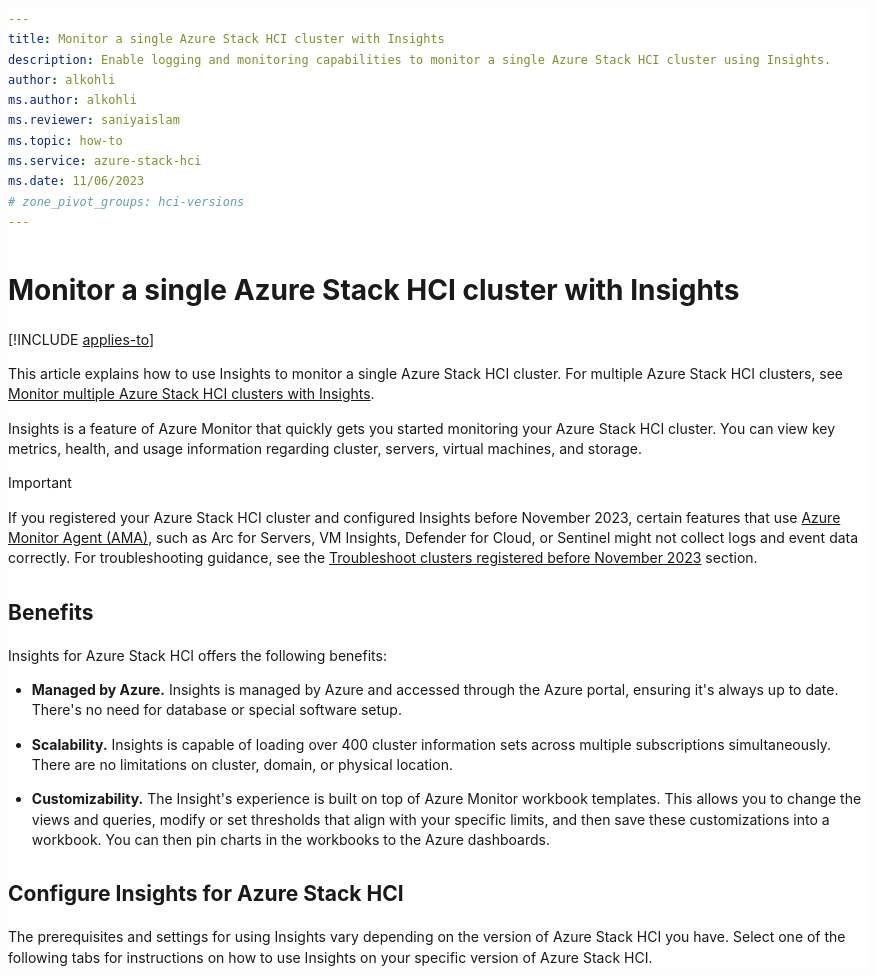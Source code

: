 ```yaml
---
title: Monitor a single Azure Stack HCI cluster with Insights
description: Enable logging and monitoring capabilities to monitor a single Azure Stack HCI cluster using Insights.
author: alkohli
ms.author: alkohli
ms.reviewer: saniyaislam
ms.topic: how-to
ms.service: azure-stack-hci
ms.date: 11/06/2023
# zone_pivot_groups: hci-versions
---
```


# Monitor a single Azure Stack HCI cluster with Insights

[!INCLUDE [applies-to](../../hci/includes/hci-applies-to-22h2.md)]

This article explains how to use Insights to monitor a single Azure Stack HCI cluster. For multiple Azure Stack HCI clusters, see [Monitor multiple Azure Stack HCI clusters with Insights](./monitor-hci-multi.md).

Insights is a feature of Azure Monitor that quickly gets you started monitoring your Azure Stack HCI cluster. You can view key metrics, health, and usage information regarding cluster, servers, virtual machines, and storage.

> [!IMPORTANT]
> If you registered your Azure Stack HCI cluster and configured Insights before November 2023, certain features that use [Azure Monitor Agent (AMA)](/azure/azure-monitor/agents/agents-overview), such as Arc for Servers, VM Insights, Defender for Cloud, or Sentinel might not collect logs and event data correctly. For troubleshooting guidance, see the [Troubleshoot clusters registered before November 2023](#troubleshoot-clusters-registered-before-november-2023) section.

## Benefits

Insights for Azure Stack HCI offers the following benefits:

- **Managed by Azure.** Insights is managed by Azure and accessed through the Azure portal, ensuring it's always up to date. There's no need for database or special software setup.

- **Scalability.** Insights is capable of loading over 400 cluster information sets across multiple subscriptions simultaneously. There are no limitations on cluster, domain, or physical location.

- **Customizability.** The Insight's experience is built on top of Azure Monitor workbook templates. This allows you to change the views and queries, modify or set thresholds that align with your specific limits, and then save these customizations into a workbook. You can then pin charts in the workbooks to the Azure dashboards.

## Configure Insights for Azure Stack HCI

The prerequisites and settings for using Insights vary depending on the version of Azure Stack HCI you have. Select one of the following tabs for instructions on how to use Insights on your specific version of Azure Stack HCI.

